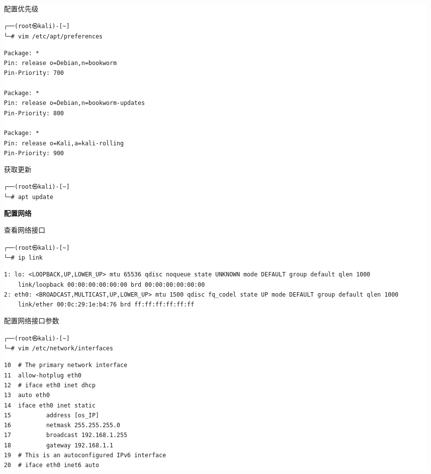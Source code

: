 配置优先级

```shell
┌──(root㉿kali)-[~]
└─# vim /etc/apt/preferences
```

```
Package: *
Pin: release o=Debian,n=bookworm
Pin-Priority: 700

Package: *
Pin: release o=Debian,n=bookworm-updates
Pin-Priority: 800

Package: *
Pin: release o=Kali,a=kali-rolling
Pin-Priority: 900
```

获取更新

```shell
┌──(root㉿kali)-[~]
└─# apt update
```

**配置网络**

查看网络接口

```shell
┌──(root㉿kali)-[~]
└─# ip link
```

```
1: lo: <LOOPBACK,UP,LOWER_UP> mtu 65536 qdisc noqueue state UNKNOWN mode DEFAULT group default qlen 1000
    link/loopback 00:00:00:00:00:00 brd 00:00:00:00:00:00
2: eth0: <BROADCAST,MULTICAST,UP,LOWER_UP> mtu 1500 qdisc fq_codel state UP mode DEFAULT group default qlen 1000
    link/ether 00:0c:29:1e:b4:76 brd ff:ff:ff:ff:ff:ff
```

配置网络接口参数

```shell
┌──(root㉿kali)-[~]
└─# vim /etc/network/interfaces
```

```
10  # The primary network interface
11  allow-hotplug eth0
12  # iface eth0 inet dhcp
13  auto eth0
14  iface eth0 inet static
15          address [os_IP]
16          netmask 255.255.255.0
17          broadcast 192.168.1.255
18          gateway 192.168.1.1
19  # This is an autoconfigured IPv6 interface
20  # iface eth0 inet6 auto
```
